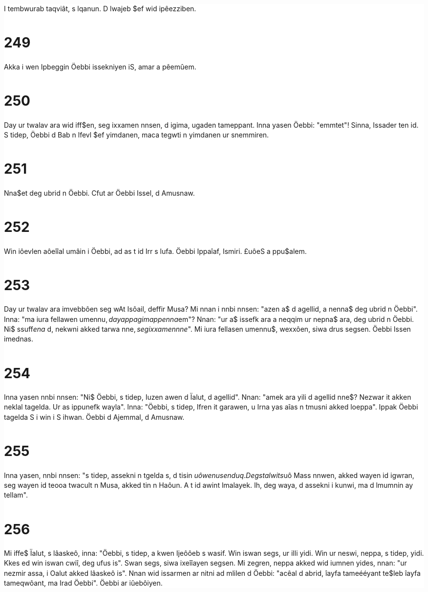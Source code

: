 I tembwurab taqviât, s lqanun. D lwajeb $ef wid ipêezziben.

# 249

Akka i wen Ipbeggin Öebbi issekniyen iS, amar a pêemûem.

# 250

Day ur twalav ara wid iff$en, seg ixxamen nnsen, d igima, ugaden tameppant. Inna yasen Öebbi: "emmtet"! Sinna, Issader ten id. S tidep, Öebbi d Bab n lfevl $ef yimdanen, maca tegwti n yimdanen ur snemmiren.

# 251

Nna$et deg ubrid n Öebbi. Cfut ar Öebbi Issel, d Amusnaw.

# 252

Win iôevlen aôeîîal umâin i Öebbi, ad as t id Irr s lufa. Öebbi Ippaîaf, Ismiri. £uôeS a ppu$alem.

# 253

Day ur twalav ara imvebbôen seg wAt Isôail, deffir Musa? Mi nnan i nnbi nnsen: "azen a$ d agellid, a nenna$ deg ubrid n Öebbi". Inna: "ma iura fellawen umennu$, day a ppagim a ppenna$em"? Nnan: "ur a$ issefk ara a neqqim ur nepna$ ara, deg ubrid n Öebbi. Ni$ ssuff$en a$ d, nekwni akked tarwa nne$, seg ixxamen nne$". Mi iura fellasen umennu$, wexxôen, siwa drus segsen. Öebbi Issen imednas.

# 254

Inna yasen nnbi nnsen: "Ni$ Öebbi, s tidep, Iuzen awen d Ïalut, d agellid". Nnan: "amek ara yili d agellid nne$? Nezwar it akken neklal tagelda. Ur as ippunefk wayla". Inna: "Öebbi, s tidep, Ifren it garawen, u Irna yas aîas n tmusni akked loeppa". Ippak Öebbi tagelda S i win i S ihwan. Öebbi d Ajemmal, d Amusnaw.

# 255

Inna yasen, nnbi nnsen: "s tidep, assekni n tgelda s, d tisin $uôwen usenduq. Degs talwit s$uô Mass nnwen, akked wayen id igwran, seg wayen id teooa twacult n Musa, akked tin n Haôun. A t id awint lmalayek. Ih, deg waya, d assekni i kunwi, ma d lmumnin ay tellam".

# 256

Mi iffe$ Ïalut, s lâaskeô, inna: "Öebbi, s tidep, a kwen Ijeôôeb s wasif. Win iswan segs, ur illi yidi. Win ur neswi, neppa, s tidep, yidi. Kkes ed win iswan cwiî, deg ufus is". Swan segs, siwa ixeîîayen segsen. Mi zegren, neppa akked wid iumnen yides, nnan: "ur nezmir assa, i Oalut akked lâaskeô is". Nnan wid issarmen ar nitni ad mlilen d Öebbi: "acêal d abrid, îayfa tameééyant te$leb îayfa tameqwôant, ma Irad Öebbi". Öebbi ar iûebôiyen.
